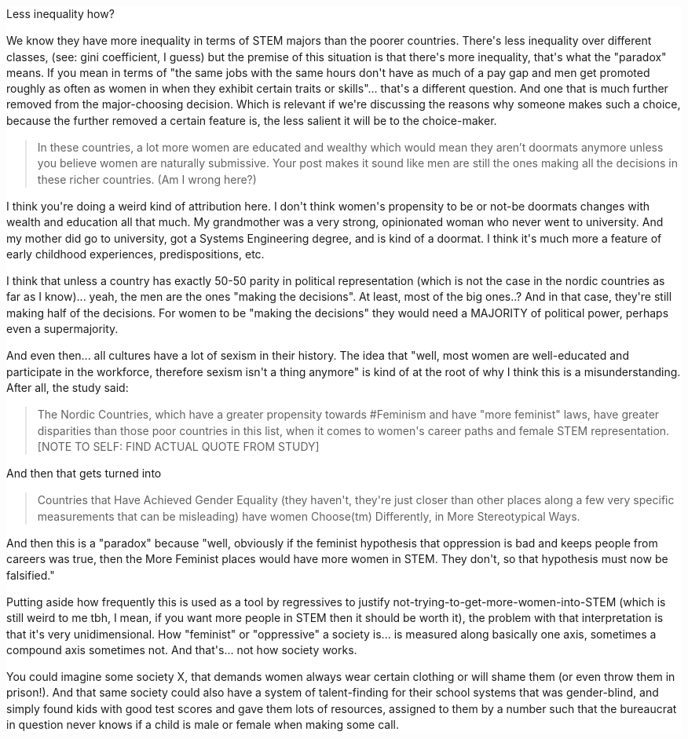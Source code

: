 Less inequality how?

We know they have more inequality in terms of STEM majors than the poorer countries. There's less inequality over different classes, (see: gini coefficient, I guess) but the premise of this situation is that there's more inequality, that's what the "paradox" means. If you mean in terms of "the same jobs with the same hours don't have as much of a pay gap and men get promoted roughly as often as women in when they exhibit certain traits or skills"... that's a different question. And one that is much further removed from the major-choosing decision. Which is relevant if we're discussing the reasons why someone makes such a choice, because the further removed a certain feature is, the less salient it will be to the choice-maker.

>In these countries, a lot more women are educated and wealthy which would mean they aren’t doormats anymore unless you believe women are naturally submissive. Your post makes it sound like men are still the ones making all the decisions in these richer countries. (Am I wrong here?)

I think you're doing a weird kind of attribution here. I don't think women's propensity to be or not-be doormats changes with wealth and education all that much. My grandmother was a very strong, opinionated woman who never went to university. And my mother did go to university, got a Systems Engineering degree, and is kind of a doormat. I think it's much more a feature of early childhood experiences, predispositions, etc.

I think that unless a country has exactly 50-50 parity in political representation (which is not the case in the nordic countries as far as I know)... yeah, the men are the ones "making the decisions". At least, most of the big ones..? And in that case, they're still making half of the decisions. For women to be "making the decisions" they would need a MAJORITY of political power, perhaps even a supermajority.

And even then... all cultures have a lot of sexism in their history. The idea that "well, most women are well-educated and participate in the workforce, therefore sexism isn't a thing anymore" is kind of at the root of why I think this is a misunderstanding. After all, the study said:

>The Nordic Countries, which have a greater propensity towards #Feminism and have "more feminist" laws, have greater disparities than those poor countries in this list, when it comes to women's career paths and female STEM representation.
[NOTE TO SELF: FIND ACTUAL QUOTE FROM STUDY]

And then that gets turned into

>Countries that Have Achieved Gender Equality (they haven't, they're just closer than other places along a few very specific measurements that can be misleading) have women Choose(tm) Differently, in More Stereotypical Ways.

And then this is a "paradox" because "well, obviously if the feminist hypothesis that oppression is bad and keeps people from careers was true, then the More Feminist places would have more women in STEM. They don't, so that hypothesis must now be falsified."

Putting aside how frequently this is used as a tool by regressives to justify not-trying-to-get-more-women-into-STEM (which is still weird to me tbh, I mean, if you want more people in STEM then it should be worth it), the problem with that interpretation is that it's very unidimensional. How "feminist" or "oppressive" a society is... is measured along basically one axis, sometimes a compound axis sometimes not. And that's... not how society works.

You could imagine some society X, that demands women always wear certain clothing or will shame them (or even throw them in prison!). And that same society could also have a system of talent-finding for their school systems that was gender-blind, and simply found kids with good test scores and gave them lots of resources, assigned to them by a number such that the bureaucrat in question never knows if a child is male or female when making some call.
